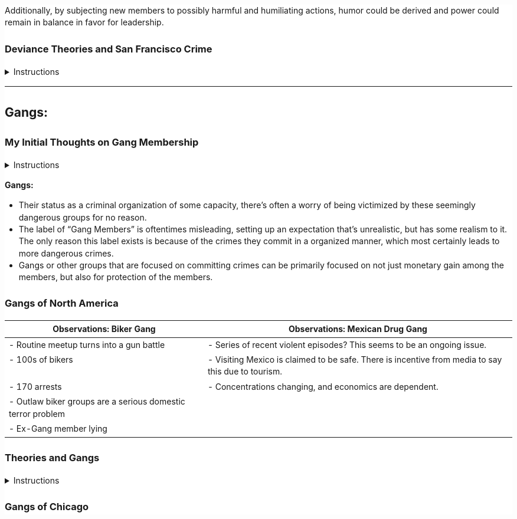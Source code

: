 Additionally, by subjecting new members to possibly harmful and humiliating actions, humor could be derived and power could remain in balance in favor for leadership. 

  

### Deviance Theories and San Francisco Crime

<details><summary>Instructions</summary></details>

---  

## Gangs:

  

### My Initial Thoughts on Gang Membership

  

<details><summary>Instructions</summary></details>

  **Gangs:**

- Their status as a criminal organization of some capacity, there’s often a worry of being victimized by these seemingly dangerous groups for no reason.
- The label of “Gang Members” is oftentimes misleading, setting up an expectation that’s unrealistic, but has some realism to it. The only reason this label exists is because of the crimes they commit in a organized manner, which most certainly leads to more dangerous crimes.
- Gangs or other groups that are focused on committing crimes can be primarily focused on not just monetary gain among the members, but also for protection of the members.

  

### Gangs of North America

| Observations: Biker Gang | Observations: Mexican Drug Gang |
| ----------------------------------------------------------- | -------------------------------------------------------------------------------------------------- |
| - Routine meetup turns into a gun battle | - Series of recent violent episodes? This seems to be an ongoing issue. |
| - 100s of bikers | - Visiting Mexico is claimed to be safe. There is incentive from media to say this due to tourism. |
| - 170 arrests | - Concentrations changing, and economics are dependent. |
| - Outlaw biker groups are a serious domestic terror problem |
| - Ex-Gang member lying |

### Theories and Gangs

  

<details><summary>Instructions</summary></details>

  

### Gangs of Chicago

  

